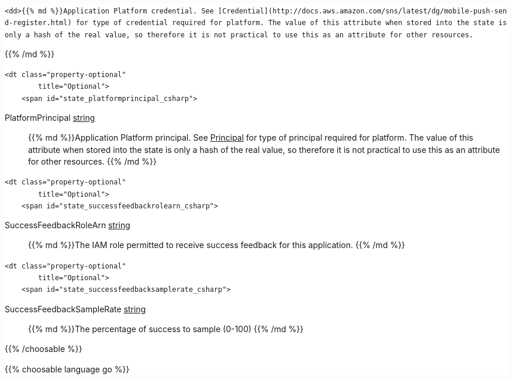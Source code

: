     <dd>{{% md %}}Application Platform credential. See [Credential](http://docs.aws.amazon.com/sns/latest/dg/mobile-push-send-register.html) for type of credential required for platform. The value of this attribute when stored into the state is only a hash of the real value, so therefore it is not practical to use this as an attribute for other resources.
{{% /md %}}</dd>

    <dt class="property-optional"
            title="Optional">
        <span id="state_platformprincipal_csharp">
<a href="#state_platformprincipal_csharp" style="color: inherit; text-decoration: inherit;">Platform<wbr>Principal</a>
</span> 
        <span class="property-indicator"></span>
        <span class="property-type"><a href="https://docs.microsoft.com/en-us/dotnet/csharp/language-reference/builtin-types/built-in-types">string</a></span>
    </dt>
    <dd>{{% md %}}Application Platform principal. See [Principal](http://docs.aws.amazon.com/sns/latest/api/API_CreatePlatformApplication.html) for type of principal required for platform. The value of this attribute when stored into the state is only a hash of the real value, so therefore it is not practical to use this as an attribute for other resources.
{{% /md %}}</dd>

    <dt class="property-optional"
            title="Optional">
        <span id="state_successfeedbackrolearn_csharp">
<a href="#state_successfeedbackrolearn_csharp" style="color: inherit; text-decoration: inherit;">Success<wbr>Feedback<wbr>Role<wbr>Arn</a>
</span> 
        <span class="property-indicator"></span>
        <span class="property-type"><a href="https://docs.microsoft.com/en-us/dotnet/csharp/language-reference/builtin-types/built-in-types">string</a></span>
    </dt>
    <dd>{{% md %}}The IAM role permitted to receive success feedback for this application.
{{% /md %}}</dd>

    <dt class="property-optional"
            title="Optional">
        <span id="state_successfeedbacksamplerate_csharp">
<a href="#state_successfeedbacksamplerate_csharp" style="color: inherit; text-decoration: inherit;">Success<wbr>Feedback<wbr>Sample<wbr>Rate</a>
</span> 
        <span class="property-indicator"></span>
        <span class="property-type"><a href="https://docs.microsoft.com/en-us/dotnet/csharp/language-reference/builtin-types/built-in-types">string</a></span>
    </dt>
    <dd>{{% md %}}The percentage of success to sample (0-100)
{{% /md %}}</dd>

</dl>
{{% /choosable %}}


{{% choosable language go %}}
<dl class="resources-properties">
